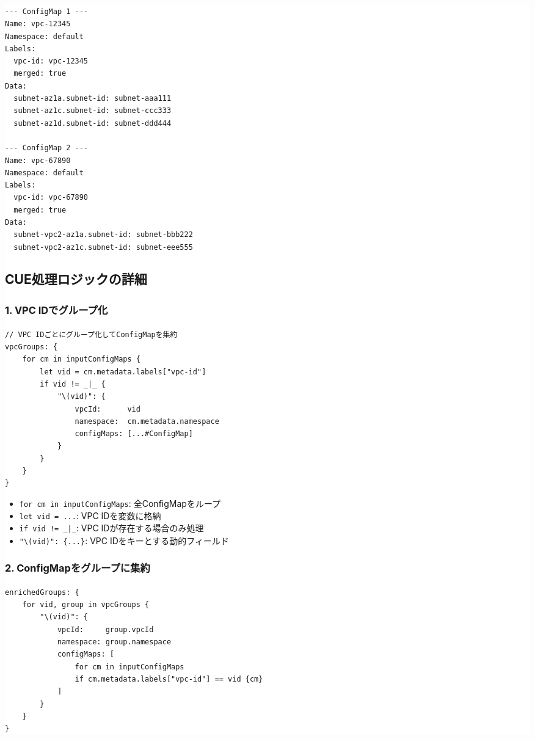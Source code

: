 ```
--- ConfigMap 1 ---
Name: vpc-12345
Namespace: default
Labels:
  vpc-id: vpc-12345
  merged: true
Data:
  subnet-az1a.subnet-id: subnet-aaa111
  subnet-az1c.subnet-id: subnet-ccc333
  subnet-az1d.subnet-id: subnet-ddd444

--- ConfigMap 2 ---
Name: vpc-67890
Namespace: default
Labels:
  vpc-id: vpc-67890
  merged: true
Data:
  subnet-vpc2-az1a.subnet-id: subnet-bbb222
  subnet-vpc2-az1c.subnet-id: subnet-eee555
```

## CUE処理ロジックの詳細

### 1. VPC IDでグループ化

```cue
// VPC IDごとにグループ化してConfigMapを集約
vpcGroups: {
	for cm in inputConfigMaps {
		let vid = cm.metadata.labels["vpc-id"]
		if vid != _|_ {
			"\(vid)": {
				vpcId:      vid
				namespace:  cm.metadata.namespace
				configMaps: [...#ConfigMap]
			}
		}
	}
}
```

- `for cm in inputConfigMaps`: 全ConfigMapをループ
- `let vid = ...`: VPC IDを変数に格納
- `if vid != _|_`: VPC IDが存在する場合のみ処理
- `"\(vid)": {...}`: VPC IDをキーとする動的フィールド

### 2. ConfigMapをグループに集約

```cue
enrichedGroups: {
	for vid, group in vpcGroups {
		"\(vid)": {
			vpcId:     group.vpcId
			namespace: group.namespace
			configMaps: [
				for cm in inputConfigMaps
				if cm.metadata.labels["vpc-id"] == vid {cm}
			]
		}
	}
}
```
